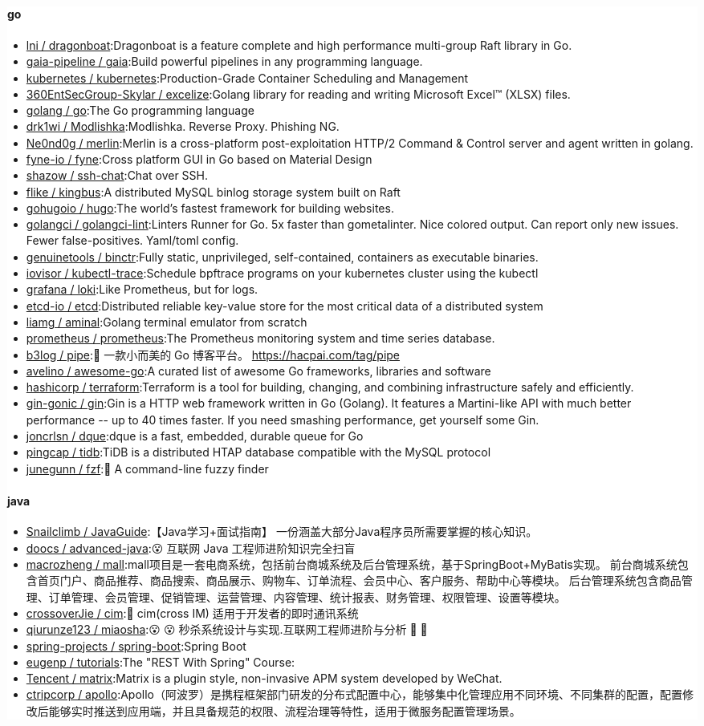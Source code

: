 #### go
* [lni / dragonboat](https://github.com/lni/dragonboat):Dragonboat is a feature complete and high performance multi-group Raft library in Go.
* [gaia-pipeline / gaia](https://github.com/gaia-pipeline/gaia):Build powerful pipelines in any programming language.
* [kubernetes / kubernetes](https://github.com/kubernetes/kubernetes):Production-Grade Container Scheduling and Management
* [360EntSecGroup-Skylar / excelize](https://github.com/360EntSecGroup-Skylar/excelize):Golang library for reading and writing Microsoft Excel™ (XLSX) files.
* [golang / go](https://github.com/golang/go):The Go programming language
* [drk1wi / Modlishka](https://github.com/drk1wi/Modlishka):Modlishka. Reverse Proxy. Phishing NG.
* [Ne0nd0g / merlin](https://github.com/Ne0nd0g/merlin):Merlin is a cross-platform post-exploitation HTTP/2 Command & Control server and agent written in golang.
* [fyne-io / fyne](https://github.com/fyne-io/fyne):Cross platform GUI in Go based on Material Design
* [shazow / ssh-chat](https://github.com/shazow/ssh-chat):Chat over SSH.
* [flike / kingbus](https://github.com/flike/kingbus):A distributed MySQL binlog storage system built on Raft
* [gohugoio / hugo](https://github.com/gohugoio/hugo):The world’s fastest framework for building websites.
* [golangci / golangci-lint](https://github.com/golangci/golangci-lint):Linters Runner for Go. 5x faster than gometalinter. Nice colored output. Can report only new issues. Fewer false-positives. Yaml/toml config.
* [genuinetools / binctr](https://github.com/genuinetools/binctr):Fully static, unprivileged, self-contained, containers as executable binaries.
* [iovisor / kubectl-trace](https://github.com/iovisor/kubectl-trace):Schedule bpftrace programs on your kubernetes cluster using the kubectl
* [grafana / loki](https://github.com/grafana/loki):Like Prometheus, but for logs.
* [etcd-io / etcd](https://github.com/etcd-io/etcd):Distributed reliable key-value store for the most critical data of a distributed system
* [liamg / aminal](https://github.com/liamg/aminal):Golang terminal emulator from scratch
* [prometheus / prometheus](https://github.com/prometheus/prometheus):The Prometheus monitoring system and time series database.
* [b3log / pipe](https://github.com/b3log/pipe):🎷 一款小而美的 Go 博客平台。 https://hacpai.com/tag/pipe
* [avelino / awesome-go](https://github.com/avelino/awesome-go):A curated list of awesome Go frameworks, libraries and software
* [hashicorp / terraform](https://github.com/hashicorp/terraform):Terraform is a tool for building, changing, and combining infrastructure safely and efficiently.
* [gin-gonic / gin](https://github.com/gin-gonic/gin):Gin is a HTTP web framework written in Go (Golang). It features a Martini-like API with much better performance -- up to 40 times faster. If you need smashing performance, get yourself some Gin.
* [joncrlsn / dque](https://github.com/joncrlsn/dque):dque is a fast, embedded, durable queue for Go
* [pingcap / tidb](https://github.com/pingcap/tidb):TiDB is a distributed HTAP database compatible with the MySQL protocol
* [junegunn / fzf](https://github.com/junegunn/fzf):🌸 A command-line fuzzy finder

#### java
* [Snailclimb / JavaGuide](https://github.com/Snailclimb/JavaGuide):【Java学习+面试指南】 一份涵盖大部分Java程序员所需要掌握的核心知识。
* [doocs / advanced-java](https://github.com/doocs/advanced-java):😮 互联网 Java 工程师进阶知识完全扫盲
* [macrozheng / mall](https://github.com/macrozheng/mall):mall项目是一套电商系统，包括前台商城系统及后台管理系统，基于SpringBoot+MyBatis实现。 前台商城系统包含首页门户、商品推荐、商品搜索、商品展示、购物车、订单流程、会员中心、客户服务、帮助中心等模块。 后台管理系统包含商品管理、订单管理、会员管理、促销管理、运营管理、内容管理、统计报表、财务管理、权限管理、设置等模块。
* [crossoverJie / cim](https://github.com/crossoverJie/cim):📲 cim(cross IM) 适用于开发者的即时通讯系统
* [qiurunze123 / miaosha](https://github.com/qiurunze123/miaosha):😮 😮 秒杀系统设计与实现.互联网工程师进阶与分析 🙋 🐓
* [spring-projects / spring-boot](https://github.com/spring-projects/spring-boot):Spring Boot
* [eugenp / tutorials](https://github.com/eugenp/tutorials):The "REST With Spring" Course:
* [Tencent / matrix](https://github.com/Tencent/matrix):Matrix is a plugin style, non-invasive APM system developed by WeChat.
* [ctripcorp / apollo](https://github.com/ctripcorp/apollo):Apollo（阿波罗）是携程框架部门研发的分布式配置中心，能够集中化管理应用不同环境、不同集群的配置，配置修改后能够实时推送到应用端，并且具备规范的权限、流程治理等特性，适用于微服务配置管理场景。